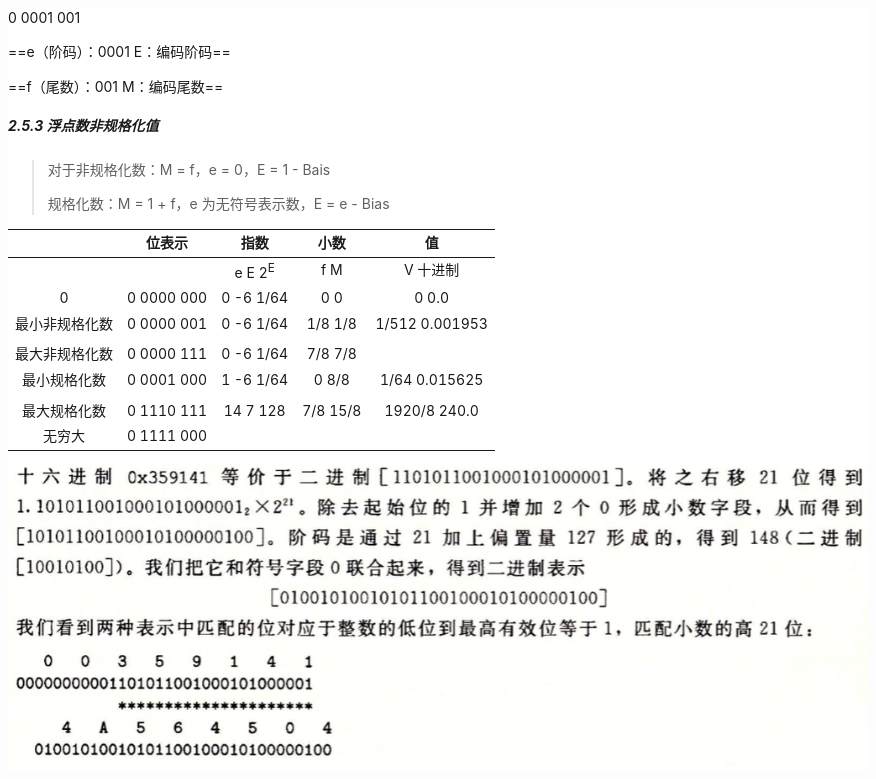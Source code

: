 0	0001	001

==e（阶码）：0001	E：编码阶码==

==f（尾数）：001	M：编码尾数==



##### 2.5.3 浮点数非规格化值

> 对于非规格化数：M = f，e = 0，E = 1 - Bais
>
> 规格化数：M = 1 + f，e 为无符号表示数，E = e - Bias

|                | 位表示     |          指数           |    小数     |        值         |
| :------------: | ---------- | :---------------------: | :---------: | :---------------: |
|                |            | e    E    2<sup>E</sup> |   f    M    |    V    十进制    |
|       0        | 0 0000 000 |     0    -6    1/64     |   0    0    |     0    0.0      |
| 最小非规格化数 | 0 0000 001 |     0    -6    1/64     | 1/8    1/8  | 1/512    0.001953 |
|                |            |                         |             |                   |
| 最大非规格化数 | 0 0000 111 |     0    -6    1/64     | 7/8     7/8 |                   |
|  最小规格化数  | 0 0001 000 |     1    -6    1/64     |  0    8/8   | 1/64    0.015625  |
|                |            |                         |             |                   |
|  最大规格化数  | 0 1110 111 |     14    7    128      | 7/8    15/8 |  1920/8    240.0  |
|     无穷大     | 0 1111 000 |                         |             |                   |

![20200606215302788](./assets/image-20200606215302788.png)


